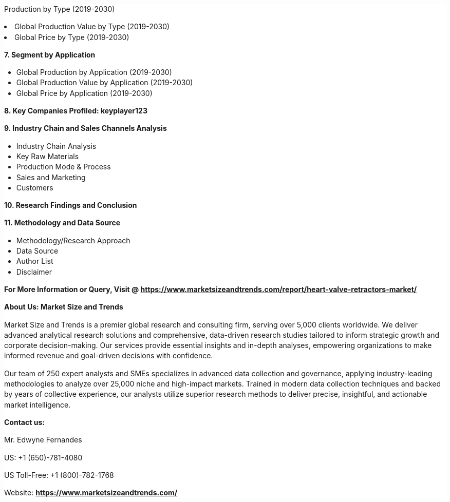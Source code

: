 Production by Type (2019-2030)</li><li>Global Production Value by Type (2019-2030)</li><li>Global Price by Type (2019-2030)</li></ul><p><strong>7. Segment by Application</strong></p><ul><li>Global Production by Application (2019-2030)</li><li>Global Production Value by Application (2019-2030)</li><li>Global Price by Application (2019-2030)</li></ul><p><strong>8. Key Companies Profiled: keyplayer123</strong></p><p><strong>9. Industry Chain and Sales Channels Analysis</strong></p><ul><li>Industry Chain Analysis</li><li>Key Raw Materials</li><li>Production Mode &amp; Process</li><li>Sales and Marketing</li><li>Customers</li></ul><p><strong>10. Research Findings and Conclusion</strong></p><p><strong>11. Methodology and Data Source</strong></p><ul><li>Methodology/Research Approach</li><li>Data Source</li><li>Author List</li><li>Disclaimer</li></ul></p><p><strong>For More Information or Query, Visit @ <a href="https://www.marketsizeandtrends.com/report/heart-valve-retractors-market/">https://www.marketsizeandtrends.com/report/heart-valve-retractors-market/</a></strong></p><p><strong>About Us: Market Size and Trends</strong></p><p>Market Size and Trends is a premier global research and consulting firm, serving over 5,000 clients worldwide. We deliver advanced analytical research solutions and comprehensive, data-driven research studies tailored to inform strategic growth and corporate decision-making. Our services provide essential insights and in-depth analyses, empowering organizations to make informed revenue and goal-driven decisions with confidence.</p><p>Our team of 250 expert analysts and SMEs specializes in advanced data collection and governance, applying industry-leading methodologies to analyze over 25,000 niche and high-impact markets. Trained in modern data collection techniques and backed by years of collective experience, our analysts utilize superior research methods to deliver precise, insightful, and actionable market intelligence.</p><p><strong>Contact us:</strong></p><p>Mr. Edwyne Fernandes</p><p>US: +1 (650)-781-4080</p><p>US Toll-Free: +1 (800)-782-1768</p><p>Website: <strong><a href="https://www.marketsizeandtrends.com/">https://www.marketsizeandtrends.com/</a></strong></p>
